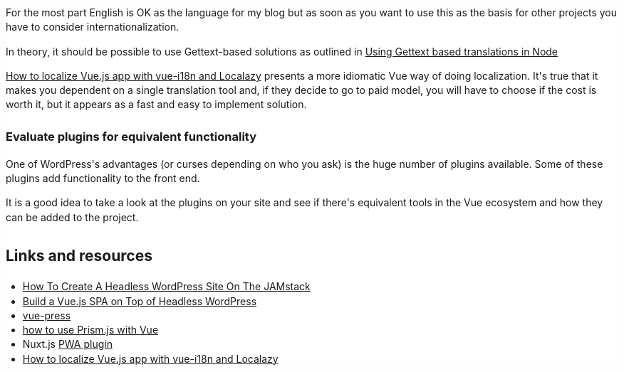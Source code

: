 For the most part English is OK as the language for my blog but as soon as you want to use this as the basis for other projects you have to consider internationalization.

In theory, it should be possible to use Gettext-based solutions as outlined in [Using Gettext based translations in Node](https://publishing-project.rivendellweb.net/using-gettext-based-translations-in-node/)

[How to localize Vue.js app with vue-i18n and Localazy](https://vaclavhodek.com/how-to-localize-vuejs-app-with-vue-i18n-and-localazy) presents a more idiomatic Vue way of doing localization. It's true that it makes you dependent on a single translation tool and, if they decide to go to paid model, you will have to choose if the cost is worth it, but it appears as a fast and easy to implement solution.

### Evaluate plugins for equivalent functionality

One of WordPress's advantages (or curses depending on who you ask) is the huge number of plugins available. Some of these plugins add functionality to the front end.

It is a good idea to take a look at the plugins on your site and see if there's equivalent tools in the Vue ecosystem and how they can be added to the project.

## Links and resources

* [How To Create A Headless WordPress Site On The JAMstack](https://www.smashingmagazine.com/2020/02/headless-wordpress-site-jamstack/)
* [Build a Vue.js SPA on Top of Headless WordPress](https://snipcart.com/blog/wordpress-vue-headless)
* [vue-press](https://github.com/bucky355/vue-wordpress/blob/master/README.md)
* [how to use Prism.js with Vue](https://ashcroft.dev/blog/how-use-prism-js-vue/)
* Nuxt.js [PWA plugin](https://pwa.nuxtjs.org/)
* [How to localize Vue.js app with vue-i18n and Localazy](https://vaclavhodek.com/how-to-localize-vuejs-app-with-vue-i18n-and-localazy)
